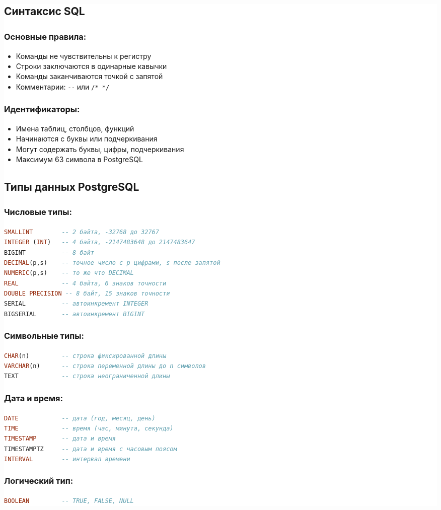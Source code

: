 ## Синтаксис SQL

### Основные правила:
- Команды не чувствительны к регистру
- Строки заключаются в одинарные кавычки
- Команды заканчиваются точкой с запятой
- Комментарии: `--` или `/* */`

### Идентификаторы:
- Имена таблиц, столбцов, функций
- Начинаются с буквы или подчеркивания
- Могут содержать буквы, цифры, подчеркивания
- Максимум 63 символа в PostgreSQL

## Типы данных PostgreSQL

### Числовые типы:
```sql
SMALLINT        -- 2 байта, -32768 до 32767
INTEGER (INT)   -- 4 байта, -2147483648 до 2147483647
BIGINT          -- 8 байт
DECIMAL(p,s)    -- точное число с p цифрами, s после запятой
NUMERIC(p,s)    -- то же что DECIMAL
REAL            -- 4 байта, 6 знаков точности
DOUBLE PRECISION -- 8 байт, 15 знаков точности
SERIAL          -- автоинкремент INTEGER
BIGSERIAL       -- автоинкремент BIGINT
```

### Символьные типы:
```sql
CHAR(n)         -- строка фиксированной длины
VARCHAR(n)      -- строка переменной длины до n символов
TEXT            -- строка неограниченной длины
```

### Дата и время:
```sql
DATE            -- дата (год, месяц, день)
TIME            -- время (час, минута, секунда)
TIMESTAMP       -- дата и время
TIMESTAMPTZ     -- дата и время с часовым поясом
INTERVAL        -- интервал времени
```

### Логический тип:
```sql
BOOLEAN         -- TRUE, FALSE, NULL
```
